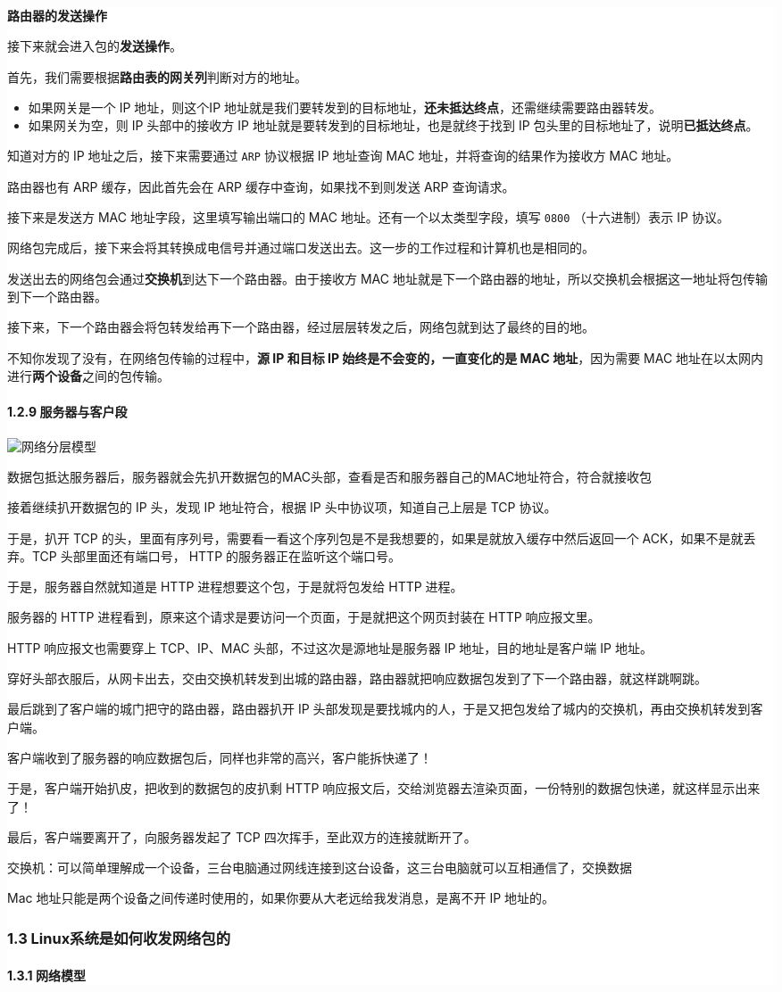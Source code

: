 

**路由器的发送操作**

接下来就会进入包的**发送操作**。

首先，我们需要根据**路由表的网关列**判断对方的地址。

- 如果网关是一个 IP 地址，则这个IP 地址就是我们要转发到的目标地址，**还未抵达终点**，还需继续需要路由器转发。
- 如果网关为空，则 IP 头部中的接收方 IP 地址就是要转发到的目标地址，也是就终于找到 IP 包头里的目标地址了，说明**已抵达终点**。

知道对方的 IP 地址之后，接下来需要通过 `ARP` 协议根据 IP 地址查询 MAC 地址，并将查询的结果作为接收方 MAC 地址。

路由器也有 ARP 缓存，因此首先会在 ARP 缓存中查询，如果找不到则发送 ARP 查询请求。

接下来是发送方 MAC 地址字段，这里填写输出端口的 MAC 地址。还有一个以太类型字段，填写 `0800` （十六进制）表示 IP 协议。

网络包完成后，接下来会将其转换成电信号并通过端口发送出去。这一步的工作过程和计算机也是相同的。

发送出去的网络包会通过**交换机**到达下一个路由器。由于接收方 MAC 地址就是下一个路由器的地址，所以交换机会根据这一地址将包传输到下一个路由器。

接下来，下一个路由器会将包转发给再下一个路由器，经过层层转发之后，网络包就到达了最终的目的地。

不知你发现了没有，在网络包传输的过程中，**源 IP 和目标 IP 始终是不会变的，一直变化的是 MAC 地址**，因为需要 MAC 地址在以太网内进行**两个设备**之间的包传输。

#### 1.2.9 服务器与客户段

![网络分层模型](https://cdn.xiaolincoding.com/gh/xiaolincoder/ImageHost/%E8%AE%A1%E7%AE%97%E6%9C%BA%E7%BD%91%E7%BB%9C/%E9%94%AE%E5%85%A5%E7%BD%91%E5%9D%80%E8%BF%87%E7%A8%8B/25.jpg)

数据包抵达服务器后，服务器就会先扒开数据包的MAC头部，查看是否和服务器自己的MAC地址符合，符合就接收包

接着继续扒开数据包的 IP 头，发现 IP 地址符合，根据 IP 头中协议项，知道自己上层是 TCP 协议。

于是，扒开 TCP 的头，里面有序列号，需要看一看这个序列包是不是我想要的，如果是就放入缓存中然后返回一个 ACK，如果不是就丢弃。TCP 头部里面还有端口号， HTTP 的服务器正在监听这个端口号。

于是，服务器自然就知道是 HTTP 进程想要这个包，于是就将包发给 HTTP 进程。

服务器的 HTTP 进程看到，原来这个请求是要访问一个页面，于是就把这个网页封装在 HTTP 响应报文里。

HTTP 响应报文也需要穿上 TCP、IP、MAC 头部，不过这次是源地址是服务器 IP 地址，目的地址是客户端 IP 地址。

穿好头部衣服后，从网卡出去，交由交换机转发到出城的路由器，路由器就把响应数据包发到了下一个路由器，就这样跳啊跳。

最后跳到了客户端的城门把守的路由器，路由器扒开 IP 头部发现是要找城内的人，于是又把包发给了城内的交换机，再由交换机转发到客户端。

客户端收到了服务器的响应数据包后，同样也非常的高兴，客户能拆快递了！

于是，客户端开始扒皮，把收到的数据包的皮扒剩 HTTP 响应报文后，交给浏览器去渲染页面，一份特别的数据包快递，就这样显示出来了！

最后，客户端要离开了，向服务器发起了 TCP 四次挥手，至此双方的连接就断开了。



交换机：可以简单理解成一个设备，三台电脑通过网线连接到这台设备，这三台电脑就可以互相通信了，交换数据

Mac 地址只能是两个设备之间传递时使用的，如果你要从大老远给我发消息，是离不开 IP 地址的。



### 1.3 Linux系统是如何收发网络包的

#### 1.3.1 **网络模型**
